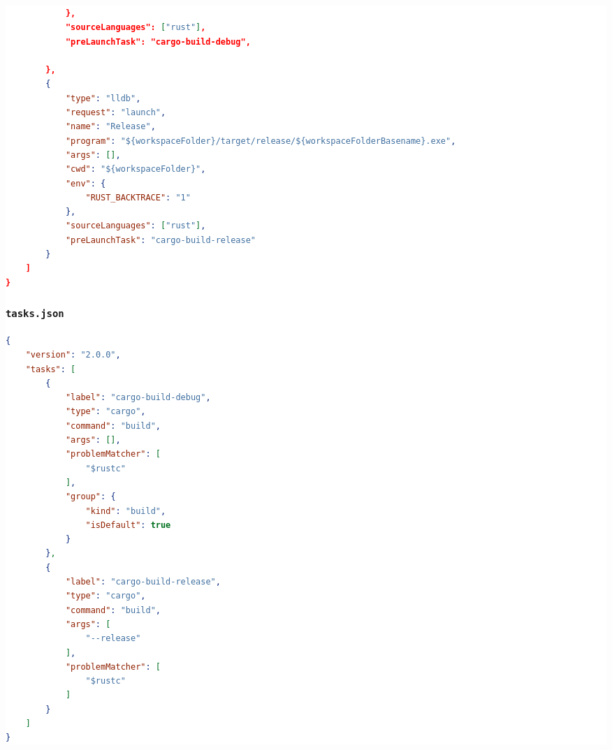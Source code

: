 ```json
            },
            "sourceLanguages": ["rust"],
            "preLaunchTask": "cargo-build-debug",

        },
        {
            "type": "lldb",
            "request": "launch",
            "name": "Release",
            "program": "${workspaceFolder}/target/release/${workspaceFolderBasename}.exe",
            "args": [],
            "cwd": "${workspaceFolder}",
            "env": {
                "RUST_BACKTRACE": "1"
            },
            "sourceLanguages": ["rust"],
            "preLaunchTask": "cargo-build-release"
        }
    ]
}
```

### `tasks.json`
```json
{
    "version": "2.0.0",
    "tasks": [
        {
            "label": "cargo-build-debug",
            "type": "cargo",
            "command": "build",
            "args": [],
            "problemMatcher": [
                "$rustc"
            ],
            "group": {
                "kind": "build",
                "isDefault": true
            }
        },
        {
            "label": "cargo-build-release",
            "type": "cargo",
            "command": "build",
            "args": [
                "--release"
            ],
            "problemMatcher": [
                "$rustc"
            ]
        }
    ]
}
```
